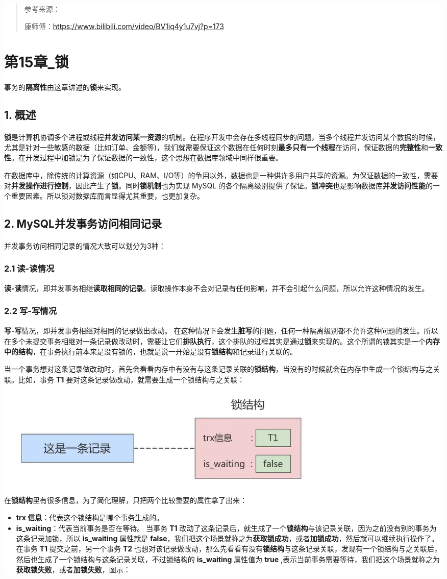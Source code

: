 > 参考来源：
>
> 康师傅：https://www.bilibili.com/video/BV1iq4y1u7vj?p=173

# 第15章_锁

事务的**隔离性**由这章讲述的**锁**来实现。

## 1. 概述

**锁**是计算机协调多个进程或线程**并发访问某一资源**的机制。在程序开发中会存在多线程同步的问题，当多个线程并发访问某个数据的时候，尤其是针对一些敏感的数据（比如订单、金额等)，我们就需要保证这个数据在任何时刻**最多只有一个线程**在访问，保证数据的**完整性**和**一致性**。在开发过程中加锁是为了保证数据的一致性，这个思想在数据库领域中同样很重要。

在数据库中，除传统的计算资源（如CPU、RAM、I/O等）的争用以外，数据也是一种供许多用户共享的资源。为保证数据的一致性，需要对**并发操作进行控制**，因此产生了**锁**。同时**锁机制**也为实现 MySQL 的各个隔离级别提供了保证。**锁冲突**也是影响数据库**并发访问性能**的一个重要因素。所以锁对数据库而言显得尤其重要，也更加复杂。

## 2. MySQL并发事务访问相同记录

并发事务访问相同记录的情况大致可以划分为3种：

### 2.1 读-读情况

**读-读**情况，即并发事务相继**读取相同的记录**。读取操作本身不会对记录有任何影响，并不会引起什么问题，所以允许这种情况的发生。

### 2.2 写-写情况

**写-写**情况，即并发事务相继对相同的记录做出改动。
在这种情况下会发生**脏写**的问题，任何一种隔离级别都不允许这种问题的发生。所以在多个未提交事务相继对一条记录做改动时，需要让它们**排队执行**，这个排队的过程其实是通过**锁**来实现的。这个所谓的锁其实是一个**内存中的结构**，在事务执行前本来是没有锁的，也就是说一开始是没有**锁结构**和记录进行关联的。

当一个事务想对这条记录做改动时，首先会看看内存中有没有与这条记录关联的**锁结构**，当没有的时候就会在内存中生成一个锁结构与之关联。比如，事务 **T1** 要对这条记录做改动，就需要生成一个锁结构与之关联：

![](https://raw.githubusercontent.com/qq153916230/study/main/mysql/pic/149.png)

在**锁结构**里有很多信息，为了简化理解，只把两个比较重要的属性拿了出来：

- **trx 信息**：代表这个锁结构是哪个事务生成的。
- **is_waiting**：代表当前事务是否在等待。
  当事务 **T1** 改动了这条记录后，就生成了一个**锁结构**与该记录关联，因为之前没有别的事务为这条记录加锁，所以 **is_waiting** 属性就是 **false**，我们把这个场景就称之为**获取锁成功**，或者**加锁成功**，然后就可以继续执行操作了。
  在事务 **T1** 提交之前，另一个事务 **T2** 也想对该记录做改动，那么先看看有没有**锁结构**与这条记录关联，发现有一个锁结构与之关联后，然后也生成了一个锁结构与这条记录关联，不过锁结构的 **is_waiting** 属性值为 **true** ,表示当前事务需要等待，我们把这个场景就称之为**获取锁失败**，或者**加锁失败**，图示：
